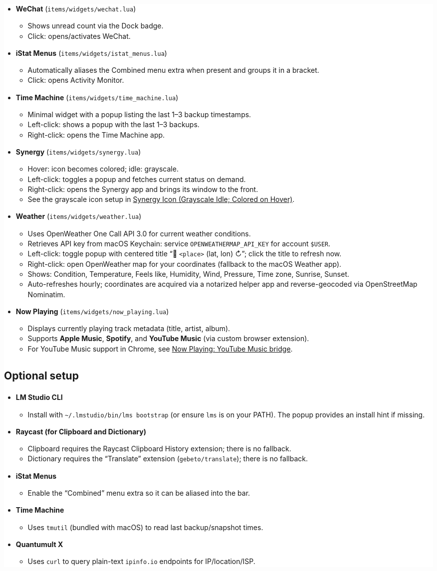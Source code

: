 - **WeChat** (`items/widgets/wechat.lua`)
  - Shows unread count via the Dock badge.
  - Click: opens/activates WeChat.

- **iStat Menus** (`items/widgets/istat_menus.lua`)
  - Automatically aliases the Combined menu extra when present and groups it in a bracket.
  - Click: opens Activity Monitor.

- **Time Machine** (`items/widgets/time_machine.lua`)
  - Minimal widget with a popup listing the last 1–3 backup timestamps.
  - Left-click: shows a popup with the last 1–3 backups.
  - Right-click: opens the Time Machine app.

- **Synergy** (`items/widgets/synergy.lua`)
  - Hover: icon becomes colored; idle: grayscale.
  - Left-click: toggles a popup and fetches current status on demand.
  - Right-click: opens the Synergy app and brings its window to the front.
  - See the grayscale icon setup in [Synergy Icon (Grayscale Idle; Colored on Hover)](#synergy-icon-grayscale-idle-colored-on-hover).

- **Weather** (`items/widgets/weather.lua`)
  - Uses OpenWeather One Call API 3.0 for current weather conditions.
  - Retrieves API key from macOS Keychain: service `OPENWEATHERMAP_API_KEY` for account `$USER`.
  - Left-click: toggle popup with centered title “📍 `<place>` (lat, lon)  ↻”; click the title to refresh now.
  - Right-click: open OpenWeather map for your coordinates (fallback to the macOS Weather app).
  - Shows: Condition, Temperature, Feels like, Humidity, Wind, Pressure, Time zone, Sunrise, Sunset.
  - Auto-refreshes hourly; coordinates are acquired via a notarized helper app and reverse-geocoded via OpenStreetMap Nominatim.

- **Now Playing** (`items/widgets/now_playing.lua`)
  - Displays currently playing track metadata (title, artist, album).
  - Supports **Apple Music**, **Spotify**, and **YouTube Music** (via custom browser extension).
  - For YouTube Music support in Chrome, see [Now Playing: YouTube Music bridge](#now-playing-youtube-music-bridge-extension--native-messaging).


## Optional setup

- **LM Studio CLI**
  - Install with `~/.lmstudio/bin/lms bootstrap` (or ensure `lms` is on your PATH). The popup provides an install hint if missing.

- **Raycast (for Clipboard and Dictionary)**
  - Clipboard requires the Raycast Clipboard History extension; there is no fallback.
  - Dictionary requires the “Translate” extension (`gebeto/translate`); there is no fallback.

- **iStat Menus**
  - Enable the “Combined” menu extra so it can be aliased into the bar.

- **Time Machine**
  - Uses `tmutil` (bundled with macOS) to read last backup/snapshot times.

- **Quantumult X**
  - Uses `curl` to query plain-text `ipinfo.io` endpoints for IP/location/ISP.
